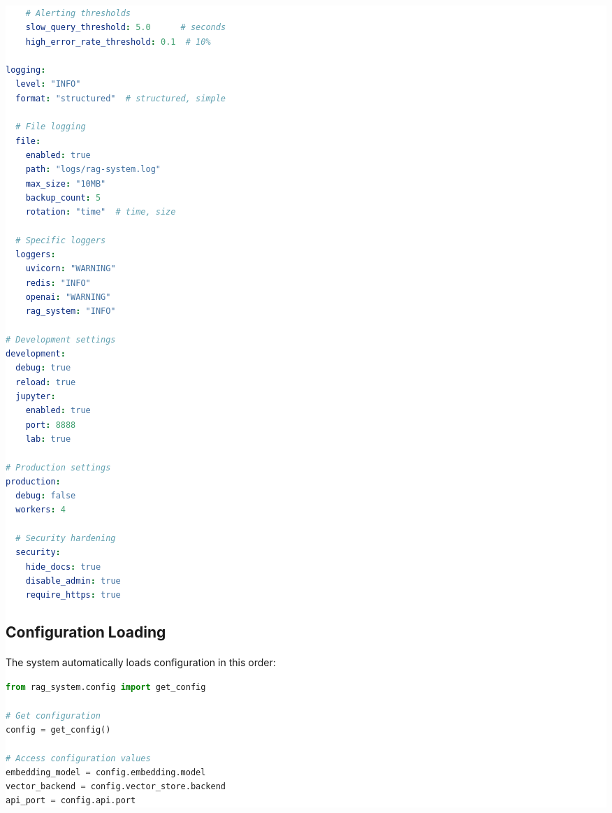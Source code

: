 ```yaml
    # Alerting thresholds
    slow_query_threshold: 5.0      # seconds
    high_error_rate_threshold: 0.1  # 10%

logging:
  level: "INFO"
  format: "structured"  # structured, simple

  # File logging
  file:
    enabled: true
    path: "logs/rag-system.log"
    max_size: "10MB"
    backup_count: 5
    rotation: "time"  # time, size

  # Specific loggers
  loggers:
    uvicorn: "WARNING"
    redis: "INFO"
    openai: "WARNING"
    rag_system: "INFO"

# Development settings
development:
  debug: true
  reload: true
  jupyter:
    enabled: true
    port: 8888
    lab: true

# Production settings
production:
  debug: false
  workers: 4

  # Security hardening
  security:
    hide_docs: true
    disable_admin: true
    require_https: true
```

## Configuration Loading

The system automatically loads configuration in this order:

```python
from rag_system.config import get_config

# Get configuration
config = get_config()

# Access configuration values
embedding_model = config.embedding.model
vector_backend = config.vector_store.backend
api_port = config.api.port
```
